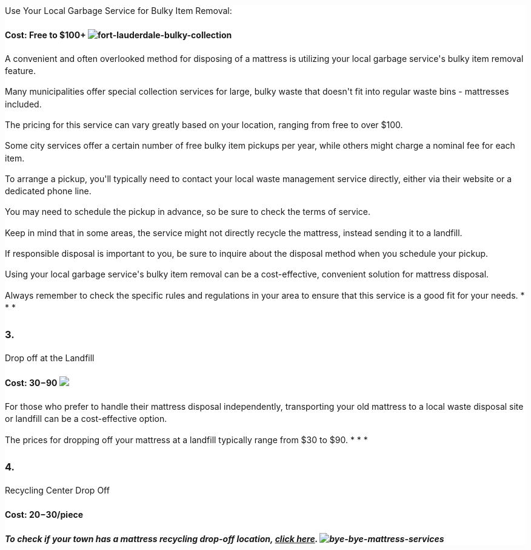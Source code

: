 Use Your Local Garbage Service for Bulky Item Removal:

#### **Cost:** Free to $100+ ![fort-lauderdale-bulky-collection](/images/blog/Screen-Shot-2022-05-25-at-8.57.33-AM-1024x721.png)

A convenient and often overlooked method for disposing of a mattress is utilizing your local garbage service's bulky item removal feature.

Many municipalities offer special collection services for large, bulky waste that doesn't fit into regular waste bins - mattresses included.

The pricing for this service can vary greatly based on your location, ranging from free to over $100.

Some city services offer a certain number of free bulky item pickups per year, while others might charge a nominal fee for each item.

To arrange a pickup, you'll typically need to contact your local waste management service directly, either via their website or a dedicated phone line.

You may need to schedule the pickup in advance, so be sure to check the terms of service.

Keep in mind that in some areas, the service might not directly recycle the mattress, instead sending it to a landfill.

If responsible disposal is important to you, be sure to inquire about the disposal method when you schedule your pickup.

Using your local garbage service's bulky item removal can be a cost-effective, convenient solution for mattress disposal.

Always remember to check the specific rules and regulations in your area to ensure that this service is a good fit for your needs. * * *

### 3\.

Drop off at the Landfill

#### Cost: $30-$90 ![](/images/blog/landfillpicture-1024x769.jpeg)

For those who prefer to handle their mattress disposal independently, transporting your old mattress to a local waste disposal site or landfill can be a cost-effective option.

The prices for dropping off your mattress at a landfill typically range from $30 to $90. * * *

### 4\.

Recycling Center Drop Off

#### Cost: $20-$30/piece 

##### To check if your town has a mattress recycling drop-off location, [click here](http://byebyemattress.com). ![bye-bye-mattress-services](/images/blog/BBM-Color-Paper-1@2x.png)
